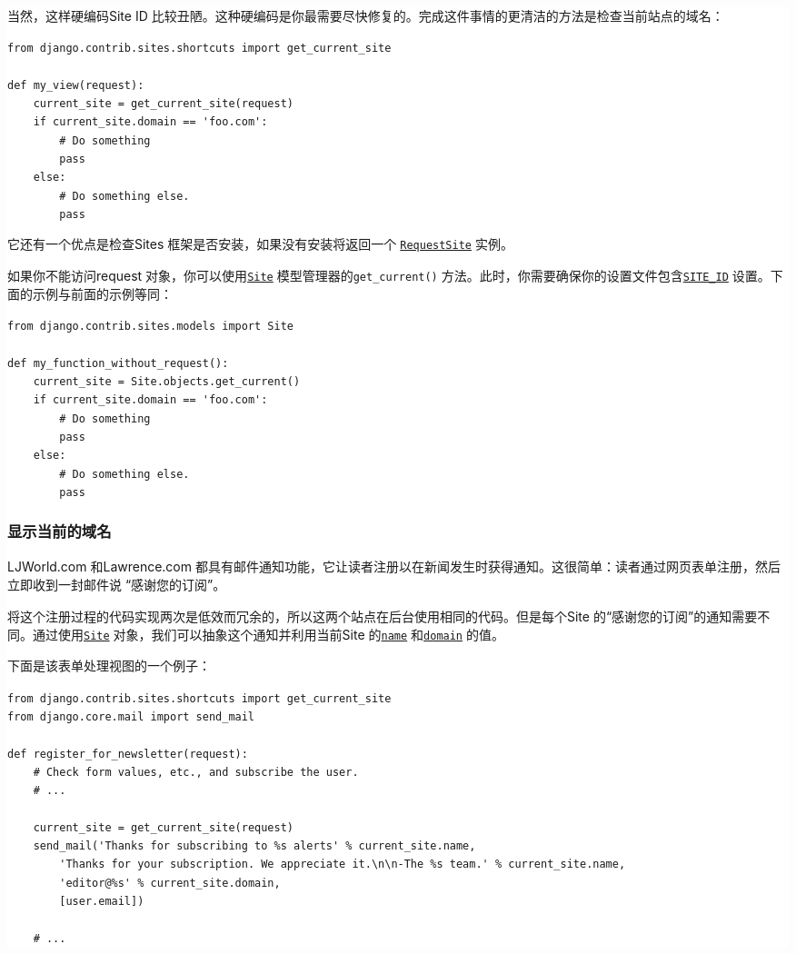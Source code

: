 当然，这样硬编码Site ID 比较丑陋。这种硬编码是你最需要尽快修复的。完成这件事情的更清洁的方法是检查当前站点的域名：

```
from django.contrib.sites.shortcuts import get_current_site

def my_view(request):
    current_site = get_current_site(request)
    if current_site.domain == 'foo.com':
        # Do something
        pass
    else:
        # Do something else.
        pass

```

它还有一个优点是检查Sites 框架是否安装，如果没有安装将返回一个 [`RequestSite`](#django.contrib.sites.requests.RequestSite "django.contrib.sites.requests.RequestSite") 实例。

如果你不能访问request 对象，你可以使用[`Site`](#django.contrib.sites.models.Site "django.contrib.sites.models.Site") 模型管理器的`get_current()` 方法。此时，你需要确保你的设置文件包含[`SITE_ID`](../settings.html#std:setting-SITE_ID) 设置。下面的示例与前面的示例等同：

```
from django.contrib.sites.models import Site

def my_function_without_request():
    current_site = Site.objects.get_current()
    if current_site.domain == 'foo.com':
        # Do something
        pass
    else:
        # Do something else.
        pass

```

### 显示当前的域名

LJWorld.com 和Lawrence.com 都具有邮件通知功能，它让读者注册以在新闻发生时获得通知。这很简单：读者通过网页表单注册，然后立即收到一封邮件说 “感谢您的订阅”。

将这个注册过程的代码实现两次是低效而冗余的，所以这两个站点在后台使用相同的代码。但是每个Site 的“感谢您的订阅”的通知需要不同。通过使用[`Site`](#django.contrib.sites.models.Site "django.contrib.sites.models.Site") 对象，我们可以抽象这个通知并利用当前Site 的[`name`](#django.contrib.sites.models.Site.name "django.contrib.sites.models.Site.name") 和[`domain`](#django.contrib.sites.models.Site.domain "django.contrib.sites.models.Site.domain") 的值。

下面是该表单处理视图的一个例子：

```
from django.contrib.sites.shortcuts import get_current_site
from django.core.mail import send_mail

def register_for_newsletter(request):
    # Check form values, etc., and subscribe the user.
    # ...

    current_site = get_current_site(request)
    send_mail('Thanks for subscribing to %s alerts' % current_site.name,
        'Thanks for your subscription. We appreciate it.\n\n-The %s team.' % current_site.name,
        'editor@%s' % current_site.domain,
        [user.email])

    # ...

```
